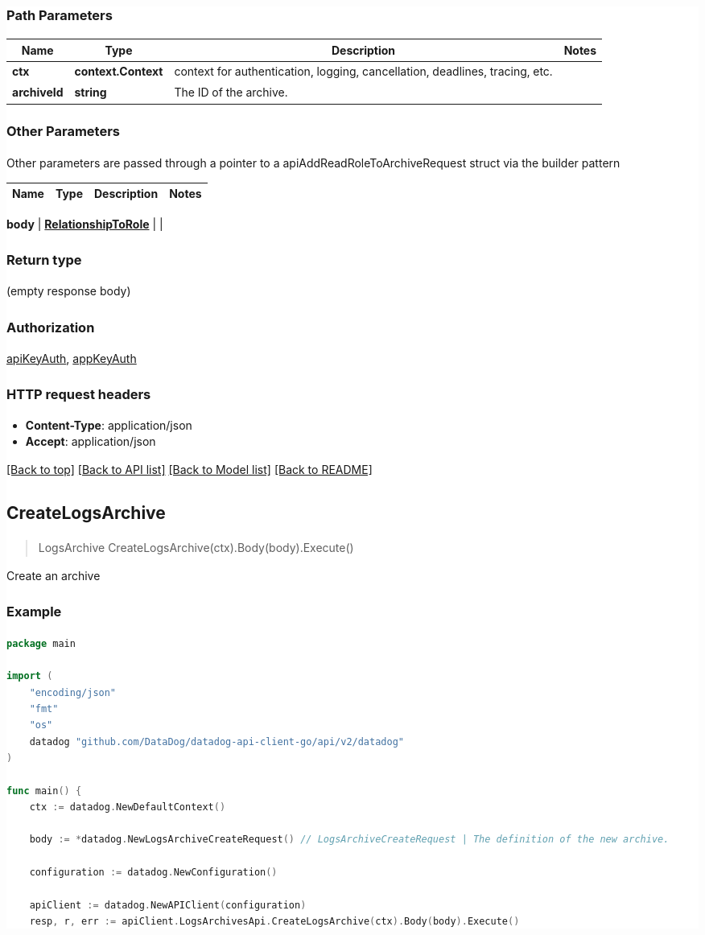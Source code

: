 ### Path Parameters


Name | Type | Description  | Notes
------------- | ------------- | ------------- | -------------
**ctx** | **context.Context** | context for authentication, logging, cancellation, deadlines, tracing, etc.
**archiveId** | **string** | The ID of the archive. | 

### Other Parameters

Other parameters are passed through a pointer to a apiAddReadRoleToArchiveRequest struct via the builder pattern


Name | Type | Description  | Notes
------------- | ------------- | ------------- | -------------

 **body** | [**RelationshipToRole**](RelationshipToRole.md) |  | 

### Return type

 (empty response body)

### Authorization

[apiKeyAuth](../README.md#apiKeyAuth), [appKeyAuth](../README.md#appKeyAuth)

### HTTP request headers

- **Content-Type**: application/json
- **Accept**: application/json

[[Back to top]](#) [[Back to API list]](../README.md#documentation-for-api-endpoints)
[[Back to Model list]](../README.md#documentation-for-models)
[[Back to README]](../README.md)


## CreateLogsArchive

> LogsArchive CreateLogsArchive(ctx).Body(body).Execute()

Create an archive



### Example

```go
package main

import (
    "encoding/json"
    "fmt"
    "os"
    datadog "github.com/DataDog/datadog-api-client-go/api/v2/datadog"
)

func main() {
    ctx := datadog.NewDefaultContext()

    body := *datadog.NewLogsArchiveCreateRequest() // LogsArchiveCreateRequest | The definition of the new archive.

    configuration := datadog.NewConfiguration()

    apiClient := datadog.NewAPIClient(configuration)
    resp, r, err := apiClient.LogsArchivesApi.CreateLogsArchive(ctx).Body(body).Execute()
```